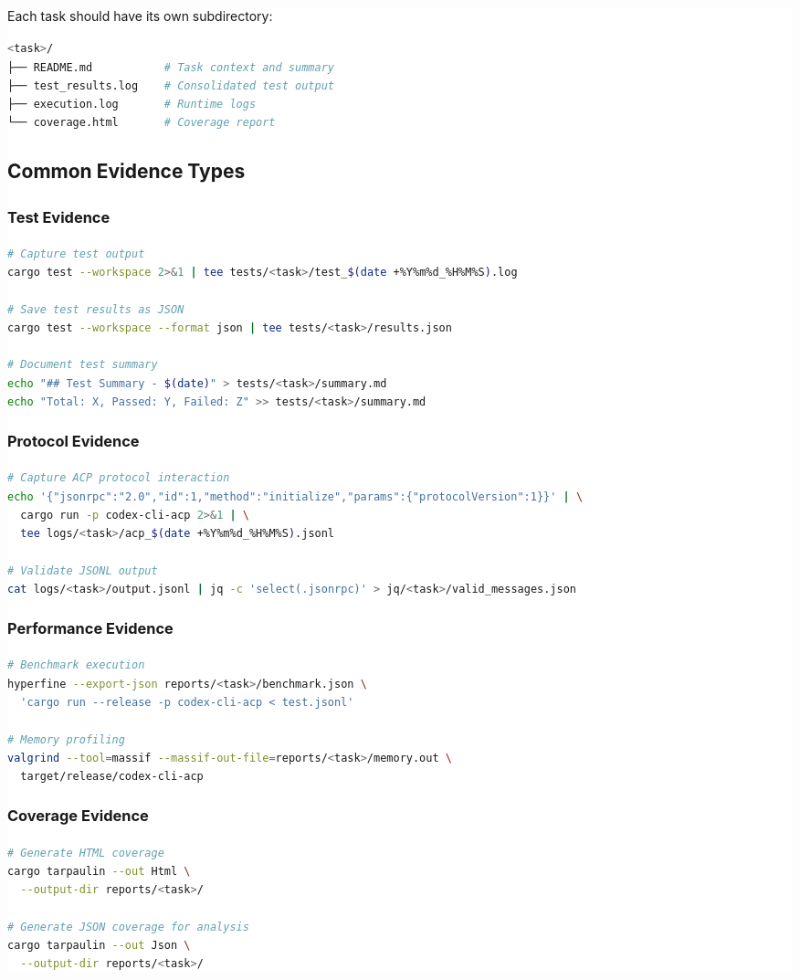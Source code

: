 Each task should have its own subdirectory:

```bash
<task>/
├── README.md           # Task context and summary
├── test_results.log    # Consolidated test output
├── execution.log       # Runtime logs
└── coverage.html       # Coverage report
```

## Common Evidence Types

### Test Evidence

```bash
# Capture test output
cargo test --workspace 2>&1 | tee tests/<task>/test_$(date +%Y%m%d_%H%M%S).log

# Save test results as JSON
cargo test --workspace --format json | tee tests/<task>/results.json

# Document test summary
echo "## Test Summary - $(date)" > tests/<task>/summary.md
echo "Total: X, Passed: Y, Failed: Z" >> tests/<task>/summary.md
```

### Protocol Evidence

```bash
# Capture ACP protocol interaction
echo '{"jsonrpc":"2.0","id":1,"method":"initialize","params":{"protocolVersion":1}}' | \
  cargo run -p codex-cli-acp 2>&1 | \
  tee logs/<task>/acp_$(date +%Y%m%d_%H%M%S).jsonl

# Validate JSONL output
cat logs/<task>/output.jsonl | jq -c 'select(.jsonrpc)' > jq/<task>/valid_messages.json
```

### Performance Evidence

```bash
# Benchmark execution
hyperfine --export-json reports/<task>/benchmark.json \
  'cargo run --release -p codex-cli-acp < test.jsonl'

# Memory profiling
valgrind --tool=massif --massif-out-file=reports/<task>/memory.out \
  target/release/codex-cli-acp
```

### Coverage Evidence

```bash
# Generate HTML coverage
cargo tarpaulin --out Html \
  --output-dir reports/<task>/

# Generate JSON coverage for analysis
cargo tarpaulin --out Json \
  --output-dir reports/<task>/
```
